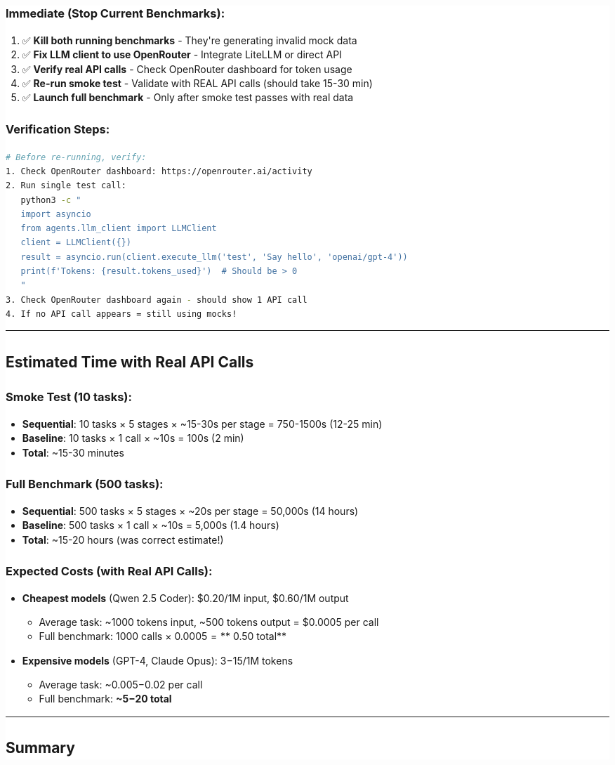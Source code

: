### Immediate (Stop Current Benchmarks):
1. ✅ **Kill both running benchmarks** - They're generating invalid mock data
2. ✅ **Fix LLM client to use OpenRouter** - Integrate LiteLLM or direct API
3. ✅ **Verify real API calls** - Check OpenRouter dashboard for token usage
4. ✅ **Re-run smoke test** - Validate with REAL API calls (should take 15-30 min)
5. ✅ **Launch full benchmark** - Only after smoke test passes with real data

### Verification Steps:
```bash
# Before re-running, verify:
1. Check OpenRouter dashboard: https://openrouter.ai/activity
2. Run single test call:
   python3 -c "
   import asyncio
   from agents.llm_client import LLMClient
   client = LLMClient({})
   result = asyncio.run(client.execute_llm('test', 'Say hello', 'openai/gpt-4'))
   print(f'Tokens: {result.tokens_used}')  # Should be > 0
   "
3. Check OpenRouter dashboard again - should show 1 API call
4. If no API call appears = still using mocks!
```

---

## Estimated Time with Real API Calls

### Smoke Test (10 tasks):
- **Sequential**: 10 tasks × 5 stages × ~15-30s per stage = 750-1500s (12-25 min)
- **Baseline**: 10 tasks × 1 call × ~10s = 100s (2 min)
- **Total**: ~15-30 minutes

### Full Benchmark (500 tasks):
- **Sequential**: 500 tasks × 5 stages × ~20s per stage = 50,000s (14 hours)
- **Baseline**: 500 tasks × 1 call × ~10s = 5,000s (1.4 hours)
- **Total**: ~15-20 hours (was correct estimate!)

### Expected Costs (with Real API Calls):
- **Cheapest models** (Qwen 2.5 Coder): $0.20/1M input, $0.60/1M output
  - Average task: ~1000 tokens input, ~500 tokens output = $0.0005 per call
  - Full benchmark: 1000 calls × $0.0005 = **~$0.50 total**

- **Expensive models** (GPT-4, Claude Opus): $3-$15/1M tokens
  - Average task: ~$0.005-$0.02 per call
  - Full benchmark: **~$5-$20 total**

---

## Summary
